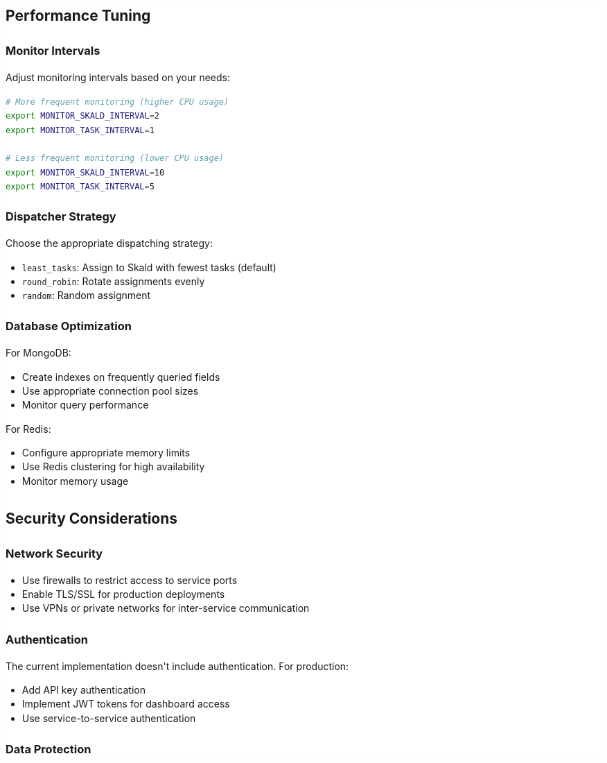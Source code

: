 ## Performance Tuning

### Monitor Intervals

Adjust monitoring intervals based on your needs:

```bash
# More frequent monitoring (higher CPU usage)
export MONITOR_SKALD_INTERVAL=2
export MONITOR_TASK_INTERVAL=1

# Less frequent monitoring (lower CPU usage)
export MONITOR_SKALD_INTERVAL=10
export MONITOR_TASK_INTERVAL=5
```

### Dispatcher Strategy

Choose the appropriate dispatching strategy:

- `least_tasks`: Assign to Skald with fewest tasks (default)
- `round_robin`: Rotate assignments evenly
- `random`: Random assignment

### Database Optimization

For MongoDB:
- Create indexes on frequently queried fields
- Use appropriate connection pool sizes
- Monitor query performance

For Redis:
- Configure appropriate memory limits
- Use Redis clustering for high availability
- Monitor memory usage

## Security Considerations

### Network Security

- Use firewalls to restrict access to service ports
- Enable TLS/SSL for production deployments
- Use VPNs or private networks for inter-service communication

### Authentication

The current implementation doesn't include authentication. For production:

- Add API key authentication
- Implement JWT tokens for dashboard access
- Use service-to-service authentication

### Data Protection
